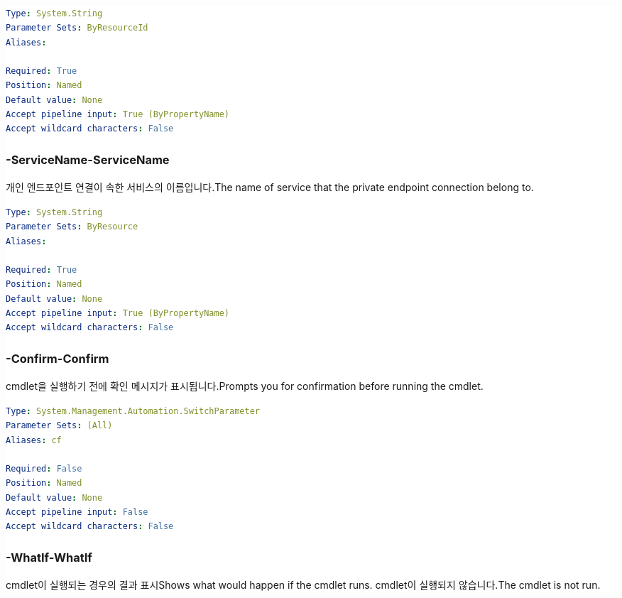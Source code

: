 ```yaml
Type: System.String
Parameter Sets: ByResourceId
Aliases:

Required: True
Position: Named
Default value: None
Accept pipeline input: True (ByPropertyName)
Accept wildcard characters: False
```

### <span data-ttu-id="e344a-130">-ServiceName</span><span class="sxs-lookup"><span data-stu-id="e344a-130">-ServiceName</span></span>
<span data-ttu-id="e344a-131">개인 엔드포인트 연결이 속한 서비스의 이름입니다.</span><span class="sxs-lookup"><span data-stu-id="e344a-131">The name of service that the private endpoint connection belong to.</span></span>

```yaml
Type: System.String
Parameter Sets: ByResource
Aliases:

Required: True
Position: Named
Default value: None
Accept pipeline input: True (ByPropertyName)
Accept wildcard characters: False
```

### <span data-ttu-id="e344a-132">-Confirm</span><span class="sxs-lookup"><span data-stu-id="e344a-132">-Confirm</span></span>
<span data-ttu-id="e344a-133">cmdlet을 실행하기 전에 확인 메시지가 표시됩니다.</span><span class="sxs-lookup"><span data-stu-id="e344a-133">Prompts you for confirmation before running the cmdlet.</span></span>

```yaml
Type: System.Management.Automation.SwitchParameter
Parameter Sets: (All)
Aliases: cf

Required: False
Position: Named
Default value: None
Accept pipeline input: False
Accept wildcard characters: False
```

### <span data-ttu-id="e344a-134">-WhatIf</span><span class="sxs-lookup"><span data-stu-id="e344a-134">-WhatIf</span></span>
<span data-ttu-id="e344a-135">cmdlet이 실행되는 경우의 결과 표시</span><span class="sxs-lookup"><span data-stu-id="e344a-135">Shows what would happen if the cmdlet runs.</span></span>
<span data-ttu-id="e344a-136">cmdlet이 실행되지 않습니다.</span><span class="sxs-lookup"><span data-stu-id="e344a-136">The cmdlet is not run.</span></span>
